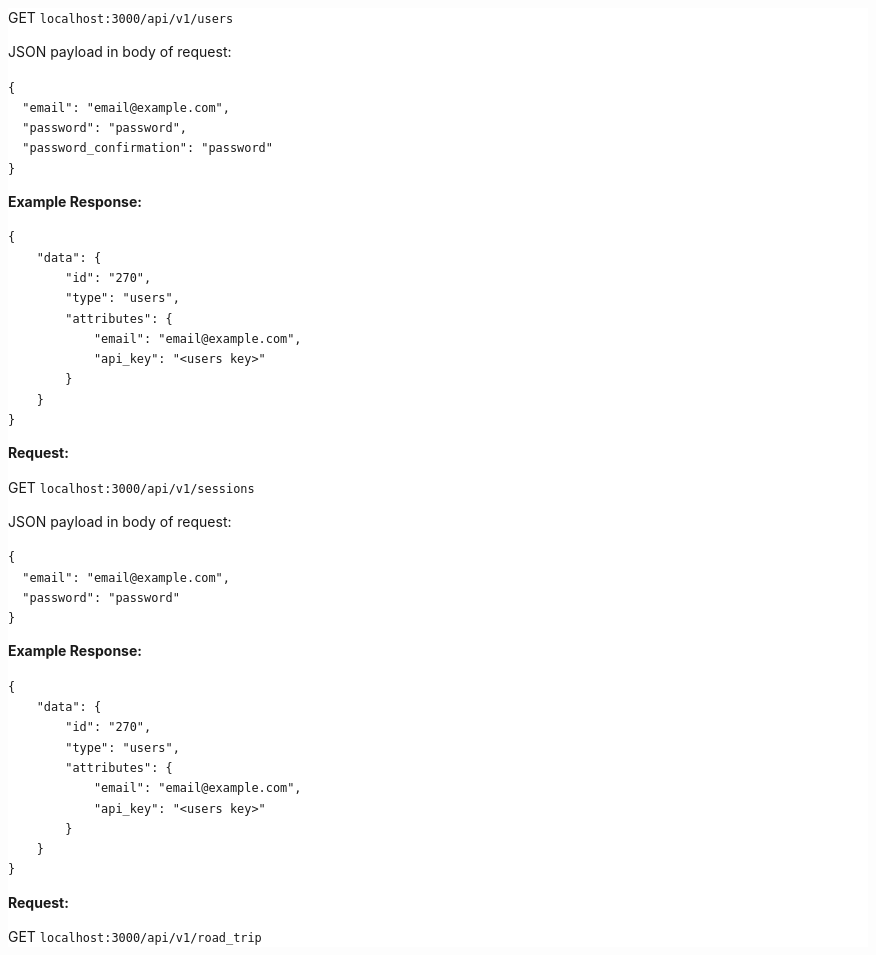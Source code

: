 GET `localhost:3000/api/v1/users`

JSON payload in body of request:

```
{
  "email": "email@example.com",
  "password": "password",
  "password_confirmation": "password"
}
```

**Example Response:**

```
{
    "data": {
        "id": "270",
        "type": "users",
        "attributes": {
            "email": "email@example.com",
            "api_key": "<users key>"
        }
    }
}
```

**Request:**

GET `localhost:3000/api/v1/sessions`

JSON payload in body of request:

```
{
  "email": "email@example.com",
  "password": "password"
}
```

**Example Response:**

```
{
    "data": {
        "id": "270",
        "type": "users",
        "attributes": {
            "email": "email@example.com",
            "api_key": "<users key>"
        }
    }
}
```

**Request:**

GET `localhost:3000/api/v1/road_trip`

